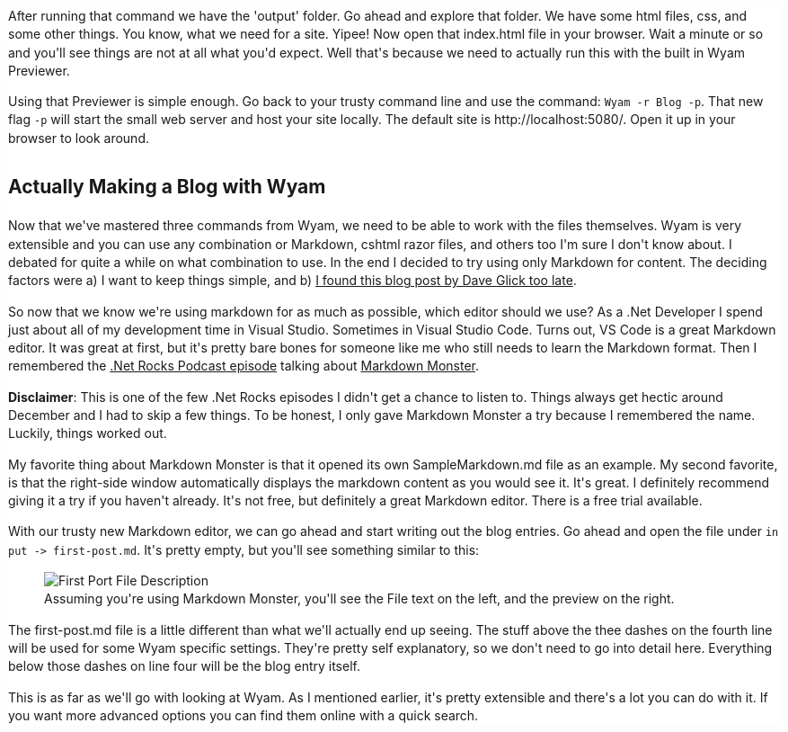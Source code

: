 After running that command we have the 'output' folder. Go ahead and explore that folder. We have some html files, css, and some other things. You know, what we need for a site. Yipee! Now open that index.html file in your browser. Wait a minute or so and you'll see things are not at all what you'd expect. Well that's because we need to actually run this with the built in Wyam Previewer. 

Using that Previewer is simple enough. Go back to your trusty command line and use the command: ``Wyam -r Blog -p``. That new flag ``-p`` will start the small web server and host your site locally. The default site is http://localhost:5080/. Open it up in your browser to look around.


## Actually Making a Blog with Wyam

Now that we've mastered three commands from Wyam, we need to be able to work with the files themselves. Wyam is very extensible and you can use any combination or Markdown, cshtml razor files, and others too I'm sure I don't know about. I debated for quite a while on what combination to use. In the end I decided to try using only Markdown for content. The deciding factors were a) I want to keep things simple, and b) [I found this blog post by Dave Glick too late](https://daveaglick.com/posts/integrating-wyam-into-an-aspnet-mvc-site).

So now that we know we're using markdown for as much as possible, which editor should we use? As a .Net Developer I spend just about all of my development time in Visual Studio. Sometimes in Visual Studio Code. Turns out, VS Code is a great Markdown editor. It was great at first, but it's pretty bare bones for someone like me who still needs to learn the Markdown format. Then I remembered the [.Net Rocks Podcast episode](http://www.dotnetrocks.com/?show=1395) talking about [Markdown Monster](https://markdownmonster.west-wind.com/).

<div class="alert alert-info">
  <p><strong>Disclaimer</strong>: This is one of the few .Net Rocks episodes I didn't get a chance to listen to. Things always get hectic around December and I had to skip a few things. To be honest, I only gave Markdown Monster a try because I remembered the name. Luckily, things worked out.</p>
</div>

My favorite thing about Markdown Monster is that it opened its own SampleMarkdown.md file as an example. My second favorite, is that the right-side window automatically displays the markdown content as you would see it. It's great. I definitely recommend giving it a try if you haven't already. It's not free, but definitely a great Markdown editor. There is a free trial available.

With our trusty new Markdown editor, we can go ahead and start writing out the blog entries. Go ahead and open the file under ``input -> first-post.md``. It's pretty empty, but you'll see something similar to this:

<figure>
  <img src="__StorageSiteUrl__Assets/Images/BlogPostImages/01/first-post-description.png" alt="First Port File Description" class="img-fluid">
  <figcaption>Assuming you're using Markdown Monster, you'll see the File text on the left, and the preview on the right.</figcaption>
</figure>

The first-post.md file is a little different than what we'll actually end up seeing. The stuff above the thee dashes on the fourth line will be used for some Wyam specific settings. They're pretty self explanatory, so we don't need to go into detail here. Everything below those dashes on line four will be the blog entry itself. 

This is as far as we'll go with looking at Wyam. As I mentioned earlier, it's pretty extensible and there's a lot you can do with it. If you want more advanced options you can find them online with a quick search.
